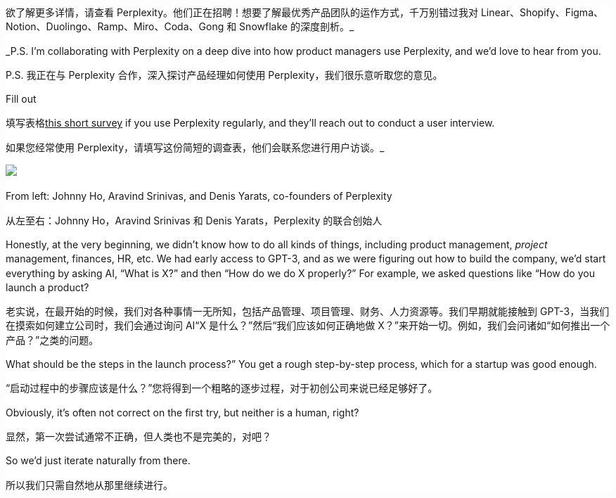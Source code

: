 欲了解更多详情，请查看 Perplexity。他们正在招聘！想要了解最优秀产品团队的运作方式，千万别错过我对 Linear、Shopify、Figma、Notion、Duolingo、Ramp、Miro、Coda、Gong 和 Snowflake 的深度剖析。_

_P.S. I’m collaborating with Perplexity on a deep dive into how product managers use Perplexity, and we’d love to hear from you.  

P.S. 我正在与 Perplexity 合作，深入探讨产品经理如何使用 Perplexity，我们很乐意听取您的意见。  

Fill out  

填写表格[this short survey](https://perplexity.typeform.com/to/gh54lgJh) if you use Perplexity regularly, and they’ll reach out to conduct a user interview.  

如果您经常使用 Perplexity，请填写这份简短的调查表，他们会联系您进行用户访谈。_

[![](https3A2F2Fsubstack-post-media.s3.amazonaws.com2Fpublic2Fimages2Fc79f69d5-7443-4c73-870c-ab2fdf76c24c_2048x1365.webp)](https://substackcdn.com/image/fetch/f_auto,q_auto:good,fl_progressive:steep/https%3A%2F%2Fsubstack-post-media.s3.amazonaws.com%2Fpublic%2Fimages%2Fc79f69d5-7443-4c73-870c-ab2fdf76c24c_2048x1365.webp)

From left: Johnny Ho, Aravind Srinivas, and Denis Yarats, co-founders of Perplexity  

从左至右：Johnny Ho，Aravind Srinivas 和 Denis Yarats，Perplexity 的联合创始人

Honestly, at the very beginning, we didn’t know how to do all kinds of things, including product management, _project_ management, finances, HR, etc. We had early access to GPT-3, and as we were figuring out how to build the company, we’d start everything by asking AI, “What is X?” and then “How do we do X properly?” For example, we asked questions like “How do you launch a product?  

老实说，在最开始的时候，我们对各种事情一无所知，包括产品管理、项目管理、财务、人力资源等。我们早期就能接触到 GPT-3，当我们在摸索如何建立公司时，我们会通过询问 AI“X 是什么？”然后“我们应该如何正确地做 X？”来开始一切。例如，我们会问诸如“如何推出一个产品？”之类的问题。  

What should be the steps in the launch process?” You get a rough step-by-step process, which for a startup was good enough.  

“启动过程中的步骤应该是什么？”您将得到一个粗略的逐步过程，对于初创公司来说已经足够好了。  

Obviously, it’s often not correct on the first try, but neither is a human, right?  

显然，第一次尝试通常不正确，但人类也不是完美的，对吧？  

So we’d just iterate naturally from there.  

所以我们只需自然地从那里继续进行。
